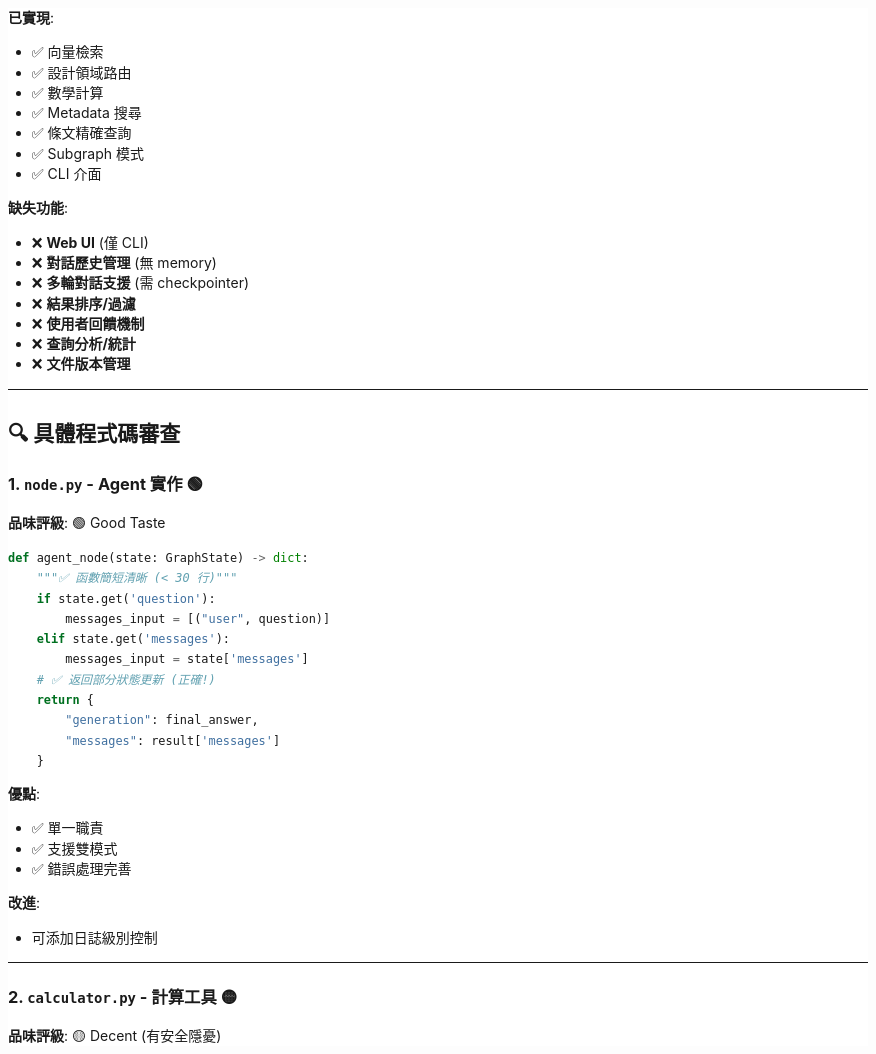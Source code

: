 **已實現**:
- ✅ 向量檢索
- ✅ 設計領域路由
- ✅ 數學計算
- ✅ Metadata 搜尋
- ✅ 條文精確查詢
- ✅ Subgraph 模式
- ✅ CLI 介面

**缺失功能**:
- ❌ **Web UI** (僅 CLI)
- ❌ **對話歷史管理** (無 memory)
- ❌ **多輪對話支援** (需 checkpointer)
- ❌ **結果排序/過濾**
- ❌ **使用者回饋機制**
- ❌ **查詢分析/統計**
- ❌ **文件版本管理**

---

## 🔍 具體程式碼審查

### 1. `node.py` - Agent 實作 🟢

**品味評級**: 🟢 Good Taste

```python
def agent_node(state: GraphState) -> dict:
    """✅ 函數簡短清晰 (< 30 行)"""
    if state.get('question'):
        messages_input = [("user", question)]
    elif state.get('messages'):
        messages_input = state['messages']
    # ✅ 返回部分狀態更新 (正確!)
    return {
        "generation": final_answer,
        "messages": result['messages']
    }
```

**優點**:
- ✅ 單一職責
- ✅ 支援雙模式
- ✅ 錯誤處理完善

**改進**:
- 可添加日誌級別控制

---

### 2. `calculator.py` - 計算工具 🟡

**品味評級**: 🟡 Decent (有安全隱憂)
